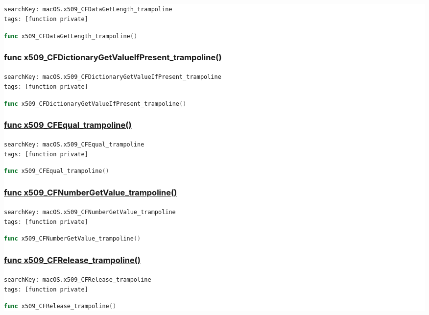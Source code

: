 ```
searchKey: macOS.x509_CFDataGetLength_trampoline
tags: [function private]
```

```Go
func x509_CFDataGetLength_trampoline()
```

### <a id="x509_CFDictionaryGetValueIfPresent_trampoline" href="#x509_CFDictionaryGetValueIfPresent_trampoline">func x509_CFDictionaryGetValueIfPresent_trampoline()</a>

```
searchKey: macOS.x509_CFDictionaryGetValueIfPresent_trampoline
tags: [function private]
```

```Go
func x509_CFDictionaryGetValueIfPresent_trampoline()
```

### <a id="x509_CFEqual_trampoline" href="#x509_CFEqual_trampoline">func x509_CFEqual_trampoline()</a>

```
searchKey: macOS.x509_CFEqual_trampoline
tags: [function private]
```

```Go
func x509_CFEqual_trampoline()
```

### <a id="x509_CFNumberGetValue_trampoline" href="#x509_CFNumberGetValue_trampoline">func x509_CFNumberGetValue_trampoline()</a>

```
searchKey: macOS.x509_CFNumberGetValue_trampoline
tags: [function private]
```

```Go
func x509_CFNumberGetValue_trampoline()
```

### <a id="x509_CFRelease_trampoline" href="#x509_CFRelease_trampoline">func x509_CFRelease_trampoline()</a>

```
searchKey: macOS.x509_CFRelease_trampoline
tags: [function private]
```

```Go
func x509_CFRelease_trampoline()
```
